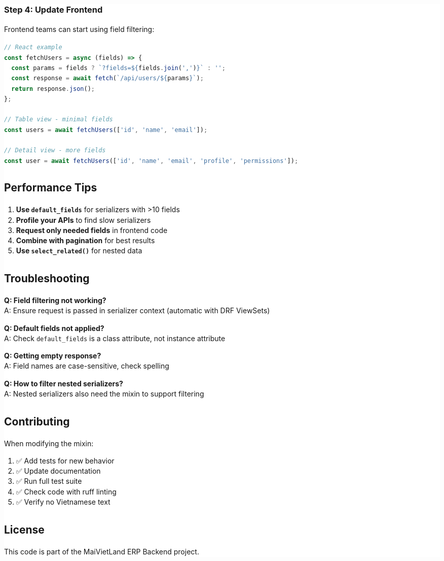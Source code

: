 ### Step 4: Update Frontend
Frontend teams can start using field filtering:
```javascript
// React example
const fetchUsers = async (fields) => {
  const params = fields ? `?fields=${fields.join(',')}` : '';
  const response = await fetch(`/api/users/${params}`);
  return response.json();
};

// Table view - minimal fields
const users = await fetchUsers(['id', 'name', 'email']);

// Detail view - more fields
const user = await fetchUsers(['id', 'name', 'email', 'profile', 'permissions']);
```

## Performance Tips

1. **Use `default_fields`** for serializers with >10 fields
2. **Profile your APIs** to find slow serializers
3. **Request only needed fields** in frontend code
4. **Combine with pagination** for best results
5. **Use `select_related()`** for nested data

## Troubleshooting

**Q: Field filtering not working?**  
A: Ensure request is passed in serializer context (automatic with DRF ViewSets)

**Q: Default fields not applied?**  
A: Check `default_fields` is a class attribute, not instance attribute

**Q: Getting empty response?**  
A: Field names are case-sensitive, check spelling

**Q: How to filter nested serializers?**  
A: Nested serializers also need the mixin to support filtering

## Contributing

When modifying the mixin:
1. ✅ Add tests for new behavior
2. ✅ Update documentation
3. ✅ Run full test suite
4. ✅ Check code with ruff linting
5. ✅ Verify no Vietnamese text

## License

This code is part of the MaiVietLand ERP Backend project.
